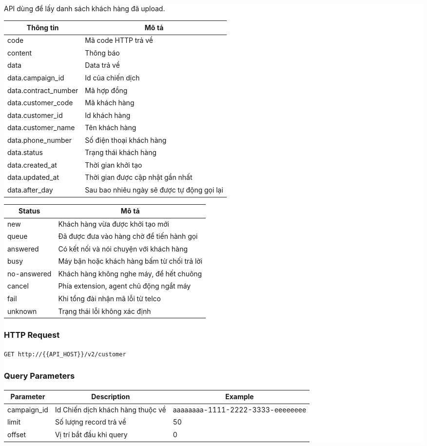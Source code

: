API dùng để lấy danh sách khách hàng đã upload.

| Thông tin            | Mô tả                                      |
| -------------------- | ------------------------------------------ |
| code                 | Mã code HTTP trả về                        |
| content              | Thông báo                                  |
| data                 | Data trả về                                |
| data.campaign_id     | Id của chiến dịch                          |
| data.contract_number | Mã hợp đồng                                |
| data.customer_code   | Mã khách hàng                              |
| data.customer_id     | Id khách hàng                              |
| data.customer_name   | Tên khách hàng                             |
| data.phone_number    | Số điện thoại khách hàng                   |
| data.status          | Trạng thái khách hàng                      |
| data.created_at      | Thời gian khởi tạo                         |
| data.updated_at      | Thời gian được cập nhật gần nhất           |
| data.after_day       | Sau bao nhiêu ngày sẽ được tự động gọi lại |

| Status      | Mô tả                                       |
| ----------- | ------------------------------------------- |
| new         | Khách hàng vừa được khởi tạo mới            |
| queue       | Đã được đưa vào hàng chờ để tiến hành gọi   |
| answered    | Có kết nối và nói chuyện với khách hàng     |
| busy        | Máy bận hoặc khách hàng bấm từ chối trả lời |
| no-answered | Khách hàng không nghe máy, để hết chuông    |
| cancel      | Phía extension, agent chủ động ngắt máy     |
| fail        | Khi tổng đài nhận mã lỗi từ telco           |
| unknown     | Trạng thái lỗi không xác định               |

### HTTP Request

`GET http://{{API_HOST}}/v2/customer`

### Query Parameters

| Parameter   | Description                       | Example                          |
| ----------- | --------------------------------- | -------------------------------- |
| campaign_id | Id Chiến dịch khách hàng thuộc về | aaaaaaaa-1111-2222-3333-eeeeeeee |
| limit       | Số lượng record trả về            | 50                               |
| offset      | Vị trí bắt đầu khi query          | 0                                |

